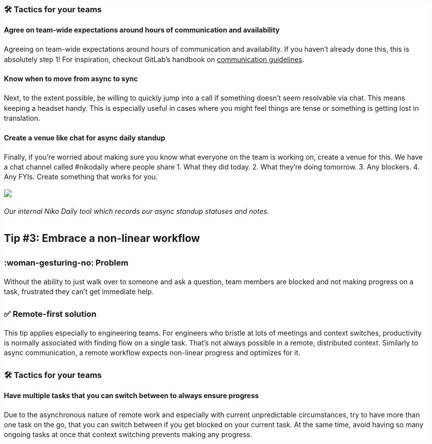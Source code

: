   

### 🛠 Tactics for your teams

#### Agree on team-wide expectations around hours of communication and availability

Agreeing on team-wide expectations around hours of communication and availability. If you haven’t already done this, this is absolutely step 1! For inspiration, checkout GitLab’s handbook on [communication guidelines](https://about.gitlab.com/handbook/communication/).

#### Know when to move from async to sync

Next, to the extent possible, be willing to quickly jump into a call if something doesn’t seem resolvable via chat. This means keeping a headset handy. This is especially useful in cases where you might feel things are tense or something is getting lost in translation.

#### Create a venue like chat for async daily standup

Finally, if you’re worried about making sure you know what everyone on the team is working on, create a venue for this. We have a chat channel called #nikodaily where people share 1. What they did today. 2. What they’re doing tomorrow. 3. Any blockers. 4. Any FYIs. Create something that works for you.

![](https://lh5.googleusercontent.com/88aW56hNbTBU4fGNzyRbdLV6kEIPGh0soArqSLbczHXql8FyVxsbFampHNWWjc45FSaM-HXkHmQ3Ija38m5AdNqhHzAInAlv5ouea35th2EM_hM_pHrrjjlqGxQ7lBw30GekDtKm)

*Our internal Niko Daily tool which records our async standup statuses and notes.*
<br/>
  

## Tip #3: Embrace a non-linear workflow

### :woman-gesturing-no: Problem

Without the ability to just walk over to someone and ask a question, team members are blocked and not making progress on a task, frustrated they can’t get immediate help.

  

### :white_check_mark: Remote-first solution

This tip applies especially to engineering teams. For engineers who bristle at lots of meetings and context switches, productivity is normally associated with finding flow on a single task. That’s not always possible in a remote, distributed context. Similarly to async communication, a remote workflow expects non-linear progress and optimizes for it.

  

### 🛠 Tactics for your teams

#### Have multiple tasks that you can switch between to always ensure progress

Due to the asynchronous nature of remote work and especially with current unpredictable circumstances, try to have more than one task on the go, that you can switch between if you get blocked on your current task. At the same time, avoid having so many ongoing tasks at once that context switching prevents making any progress.

